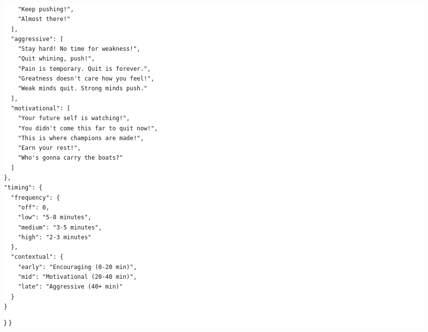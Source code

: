         "Keep pushing!",
        "Almost there!"
      ],
      "aggressive": [
        "Stay hard! No time for weakness!",
        "Quit whining, push!",
        "Pain is temporary. Quit is forever.",
        "Greatness doesn't care how you feel!",
        "Weak minds quit. Strong minds push."
      ],
      "motivational": [
        "Your future self is watching!",
        "You didn't come this far to quit now!",
        "This is where champions are made!",
        "Earn your rest!",
        "Who's gonna carry the boats?"
      ]
    },
    "timing": {
      "frequency": {
        "off": 0,
        "low": "5-8 minutes",
        "medium": "3-5 minutes",
        "high": "2-3 minutes"
      },
      "contextual": {
        "early": "Encouraging (0-20 min)",
        "mid": "Motivational (20-40 min)",
        "late": "Aggressive (40+ min)"
      }
    }
  }
}